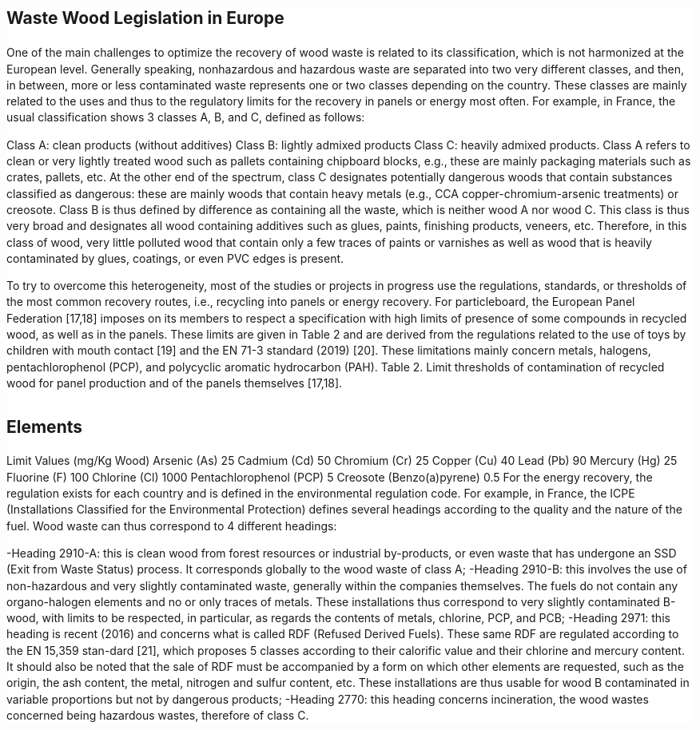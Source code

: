 
## Waste Wood Legislation in Europe

One of the main challenges to optimize the recovery of wood waste is related to its classification, which is not harmonized at the European level. Generally speaking, nonhazardous and hazardous waste are separated into two very different classes, and then, in between, more or less contaminated waste represents one or two classes depending on the country. These classes are mainly related to the uses and thus to the regulatory limits for the recovery in panels or energy most often. For example, in France, the usual classification shows 3 classes A, B, and C, defined as follows:

Class A: clean products (without additives) Class B: lightly admixed products Class C: heavily admixed products. Class A refers to clean or very lightly treated wood such as pallets containing chipboard blocks, e.g., these are mainly packaging materials such as crates, pallets, etc. At the other end of the spectrum, class C designates potentially dangerous woods that contain substances classified as dangerous: these are mainly woods that contain heavy metals (e.g., CCA copper-chromium-arsenic treatments) or creosote. Class B is thus defined by difference as containing all the waste, which is neither wood A nor wood C. This class is thus very broad and designates all wood containing additives such as glues, paints, finishing products, veneers, etc. Therefore, in this class of wood, very little polluted wood that contain only a few traces of paints or varnishes as well as wood that is heavily contaminated by glues, coatings, or even PVC edges is present.

To try to overcome this heterogeneity, most of the studies or projects in progress use the regulations, standards, or thresholds of the most common recovery routes, i.e., recycling into panels or energy recovery. For particleboard, the European Panel Federation [17,18] imposes on its members to respect a specification with high limits of presence of some compounds in recycled wood, as well as in the panels. These limits are given in Table 2 and are derived from the regulations related to the use of toys by children with mouth contact [19] and the EN 71-3 standard (2019) [20]. These limitations mainly concern metals, halogens, pentachlorophenol (PCP), and polycyclic aromatic hydrocarbon (PAH). Table 2. Limit thresholds of contamination of recycled wood for panel production and of the panels themselves [17,18].


## Elements

Limit Values (mg/Kg Wood)
Arsenic (As) 25 Cadmium (Cd) 50 Chromium (Cr) 25 Copper (Cu) 40 Lead (Pb) 90 Mercury (Hg) 25 Fluorine (F) 100 Chlorine (Cl) 1000 Pentachlorophenol (PCP) 5 Creosote (Benzo(a)pyrene) 0.5
For the energy recovery, the regulation exists for each country and is defined in the environmental regulation code. For example, in France, the ICPE (Installations Classified for the Environmental Protection) defines several headings according to the quality and the nature of the fuel. Wood waste can thus correspond to 4 different headings:

-Heading 2910-A: this is clean wood from forest resources or industrial by-products, or even waste that has undergone an SSD (Exit from Waste Status) process. It corresponds globally to the wood waste of class A; -Heading 2910-B: this involves the use of non-hazardous and very slightly contaminated waste, generally within the companies themselves. The fuels do not contain any organo-halogen elements and no or only traces of metals. These installations thus correspond to very slightly contaminated B-wood, with limits to be respected, in particular, as regards the contents of metals, chlorine, PCP, and PCB; -Heading 2971: this heading is recent (2016) and concerns what is called RDF (Refused Derived Fuels). These same RDF are regulated according to the EN 15,359 stan-dard [21], which proposes 5 classes according to their calorific value and their chlorine and mercury content. It should also be noted that the sale of RDF must be accompanied by a form on which other elements are requested, such as the origin, the ash content, the metal, nitrogen and sulfur content, etc. These installations are thus usable for wood B contaminated in variable proportions but not by dangerous products; -Heading 2770: this heading concerns incineration, the wood wastes concerned being hazardous wastes, therefore of class C.
